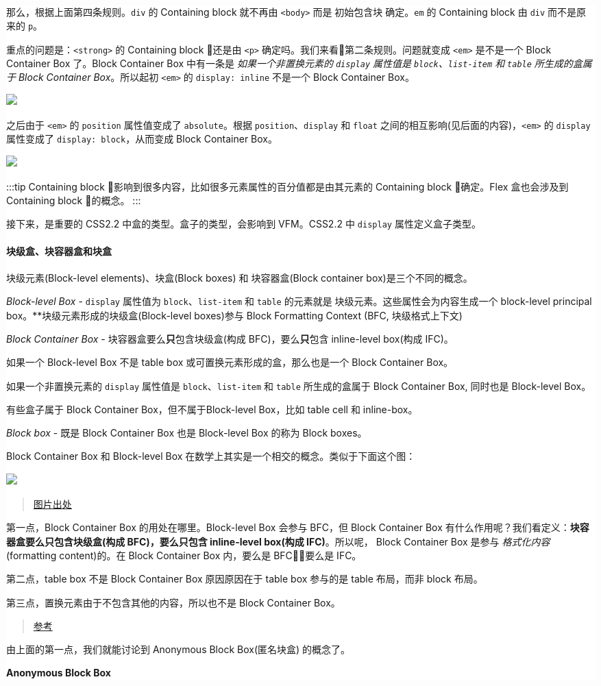 那么，根据上面第四条规则。`div` 的 Containing block 就不再由 `<body>` 而是 初始包含块 确定。`em` 的 Containing block 由 `div` 而不是原来的 `p`。

重点的问题是：`<strong>` 的 Containing block 还是由 `<p>` 确定吗。我们来看第二条规则。问题就变成 `<em>` 是不是一个 Block Container Box 了。Block Container Box 中有一条是 *如果一个非置换元素的 `display` 属性值是 `block`、`list-item` 和 `table` 所生成的盒属于 Block Container Box*。所以起初 `<em>` 的 `display: inline` 不是一个 Block Container Box。

![](http://p3puylt4n.bkt.clouddn.com/container01.jpg)

之后由于 `<em>` 的 `position` 属性值变成了 `absolute`。根据 `position`、`display` 和 `float` 之间的相互影响(见后面的内容)，`<em>` 的 `display` 属性变成了 `display: block`，从而变成 Block Container Box。

![](http://p3puylt4n.bkt.clouddn.com/container02.jpg)

:::tip
Containing block 影响到很多内容，比如很多元素属性的百分值都是由其元素的 Containing block 确定。Flex 盒也会涉及到 Containing block 的概念。
:::

接下来，是重要的 CSS2.2 中盒的类型。盒子的类型，会影响到 VFM。CSS2.2 中 `display` 属性定义盒子类型。

#### 块级盒、块容器盒和块盒

块级元素(Block-level elements)、块盒(Block boxes) 和 块容器盒(Block container box)是三个不同的概念。

*Block-level Box* - `display` 属性值为 `block`、`list-item` 和 `table` 的元素就是 块级元素。这些属性会为内容生成一个 block-level principal box。**块级元素形成的块级盒(Block-level boxes)参与 Block Formatting Context (BFC, 块级格式上下文)

*Block Container Box* - 块容器盒要么**只**包含块级盒(构成 BFC)，要么**只**包含 inline-level box(构成 IFC)。

如果一个 Block-level Box 不是 table box 或可置换元素形成的盒，那么也是一个 Block Container Box。

如果一个非置换元素的 `display` 属性值是 `block`、`list-item` 和 `table` 所生成的盒属于 Block Container Box, 同时也是 Block-level Box。

有些盒子属于 Block Container Box，但不属于Block-level Box，比如 table cell 和 inline-box。

*Block box* - 既是 Block Container Box 也是 Block-level Box 的称为 Block boxes。

Block Container Box 和 Block-level Box 在数学上其实是一个相交的概念。类似于下面这个图：

![](http://p3puylt4n.bkt.clouddn.com/block-container.png)
> [图片出处](https://stackoverflow.com/questions/30883857/css-spec-block-level-box-block-container-box-and-block-box)

第一点，Block Container Box 的用处在哪里。Block-level Box 会参与 BFC，但 Block Container Box 有什么作用呢？我们看定义：**块容器盒要么只包含块级盒(构成 BFC)，要么只包含 inline-level box(构成 IFC)**。所以呢， Block Container Box 是参与 *格式化内容*(formatting content)的。在 Block Container Box 内，要么是 BFC，要么是 IFC。

第二点，table box 不是 Block Container Box 原因原因在于 table box 参与的是 table 布局，而非 block 布局。

第三点，置换元素由于不包含其他的内容，所以也不是 Block Container Box。

> [参考](https://stackoverflow.com/questions/30883857/css-spec-block-level-box-block-container-box-and-block-box)

由上面的第一点，我们就能讨论到 Anonymous Block Box(匿名块盒) 的概念了。

**Anonymous Block Box**
